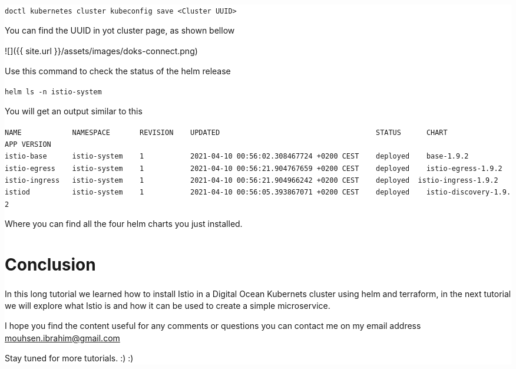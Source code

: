 ```
doctl kubernetes cluster kubeconfig save <Cluster UUID>
```

You can find the UUID in yot cluster page, as shown bellow

![]({{ site.url }}/assets/images/doks-connect.png)

Use this command to check the status of the helm release

```
helm ls -n istio-system
```

You will get an output similar to this

```
NAME         	NAMESPACE   	REVISION	UPDATED                                 	STATUS  	CHART                	APP VERSION
istio-base   	istio-system	1       	2021-04-10 00:56:02.308467724 +0200 CEST	deployed	base-1.9.2
istio-egress 	istio-system	1       	2021-04-10 00:56:21.904767659 +0200 CEST	deployed	istio-egress-1.9.2
istio-ingress	istio-system	1       	2021-04-10 00:56:21.904966242 +0200 CEST	deployed  istio-ingress-1.9.2
istiod       	istio-system	1       	2021-04-10 00:56:05.393867071 +0200 CEST	deployed	istio-discovery-1.9.2
```

Where you can find all the four helm charts you just installed.

# Conclusion

In this long tutorial we learned how to install Istio in a Digital Ocean Kubernets cluster using helm
and terraform, in the next tutorial we will explore what Istio is and how it can be used to create a simple
microservice.

I hope you find the content useful for any comments or questions you can contact me
on my email address
[mouhsen.ibrahim@gmail.com](mailto:mouhsen.ibrahim@gmail.com?subject=using-terraform-to-install-isio-to-doks)

Stay tuned for more tutorials. :) :)
